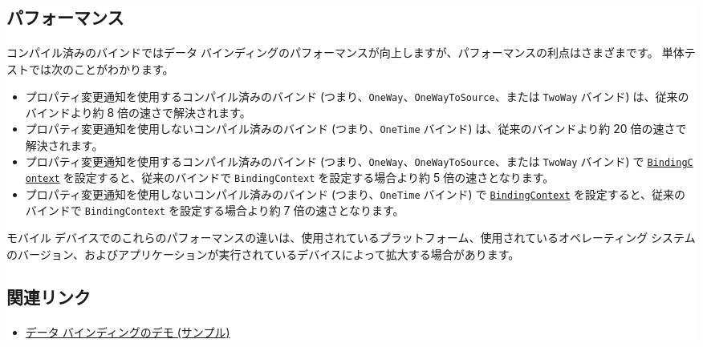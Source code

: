 ## <a name="performance"></a>パフォーマンス

コンパイル済みのバインドではデータ バインディングのパフォーマンスが向上しますが、パフォーマンスの利点はさまざまです。 単体テストでは次のことがわかります。

- プロパティ変更通知を使用するコンパイル済みのバインド (つまり、`OneWay`、`OneWayToSource`、または `TwoWay` バインド) は、従来のバインドより約 8 倍の速さで解決されます。
- プロパティ変更通知を使用しないコンパイル済みのバインド (つまり、`OneTime` バインド) は、従来のバインドより約 20 倍の速さで解決されます。
- プロパティ変更通知を使用するコンパイル済みのバインド (つまり、`OneWay`、`OneWayToSource`、または `TwoWay` バインド) で [`BindingContext`](xref:Xamarin.Forms.BindableObject.BindingContext) を設定すると、従来のバインドで `BindingContext` を設定する場合より約 5 倍の速さとなります。
- プロパティ変更通知を使用しないコンパイル済みのバインド (つまり、`OneTime` バインド) で [`BindingContext`](xref:Xamarin.Forms.BindableObject.BindingContext) を設定すると、従来のバインドで `BindingContext` を設定する場合より約 7 倍の速さとなります。

モバイル デバイスでのこれらのパフォーマンスの違いは、使用されているプラットフォーム、使用されているオペレーティング システムのバージョン、およびアプリケーションが実行されているデバイスによって拡大する場合があります。

## <a name="related-links"></a>関連リンク

- [データ バインディングのデモ (サンプル)](/samples/xamarin/xamarin-forms-samples/databindingdemos)